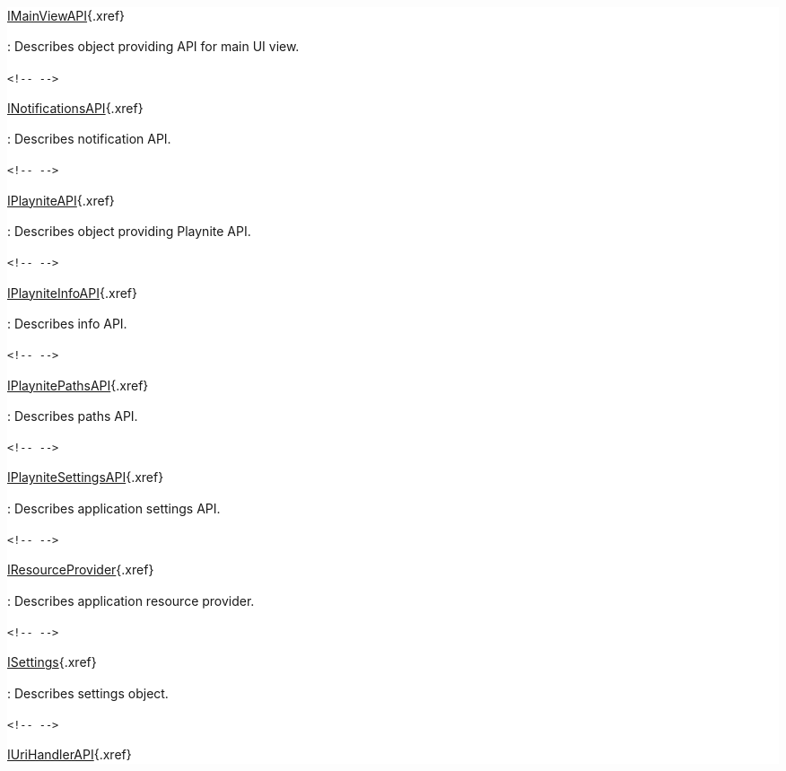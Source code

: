 [IMainViewAPI](Playnite.SDK.IMainViewAPI.html){.xref}

:   Describes object providing API for main UI view.

```{=html}
<!-- -->
```

[INotificationsAPI](Playnite.SDK.INotificationsAPI.html){.xref}

:   Describes notification API.

```{=html}
<!-- -->
```

[IPlayniteAPI](Playnite.SDK.IPlayniteAPI.html){.xref}

:   Describes object providing Playnite API.

```{=html}
<!-- -->
```

[IPlayniteInfoAPI](Playnite.SDK.IPlayniteInfoAPI.html){.xref}

:   Describes info API.

```{=html}
<!-- -->
```

[IPlaynitePathsAPI](Playnite.SDK.IPlaynitePathsAPI.html){.xref}

:   Describes paths API.

```{=html}
<!-- -->
```

[IPlayniteSettingsAPI](Playnite.SDK.IPlayniteSettingsAPI.html){.xref}

:   Describes application settings API.

```{=html}
<!-- -->
```

[IResourceProvider](Playnite.SDK.IResourceProvider.html){.xref}

:   Describes application resource provider.

```{=html}
<!-- -->
```

[ISettings](Playnite.SDK.ISettings.html){.xref}

:   Describes settings object.

```{=html}
<!-- -->
```

[IUriHandlerAPI](Playnite.SDK.IUriHandlerAPI.html){.xref}
